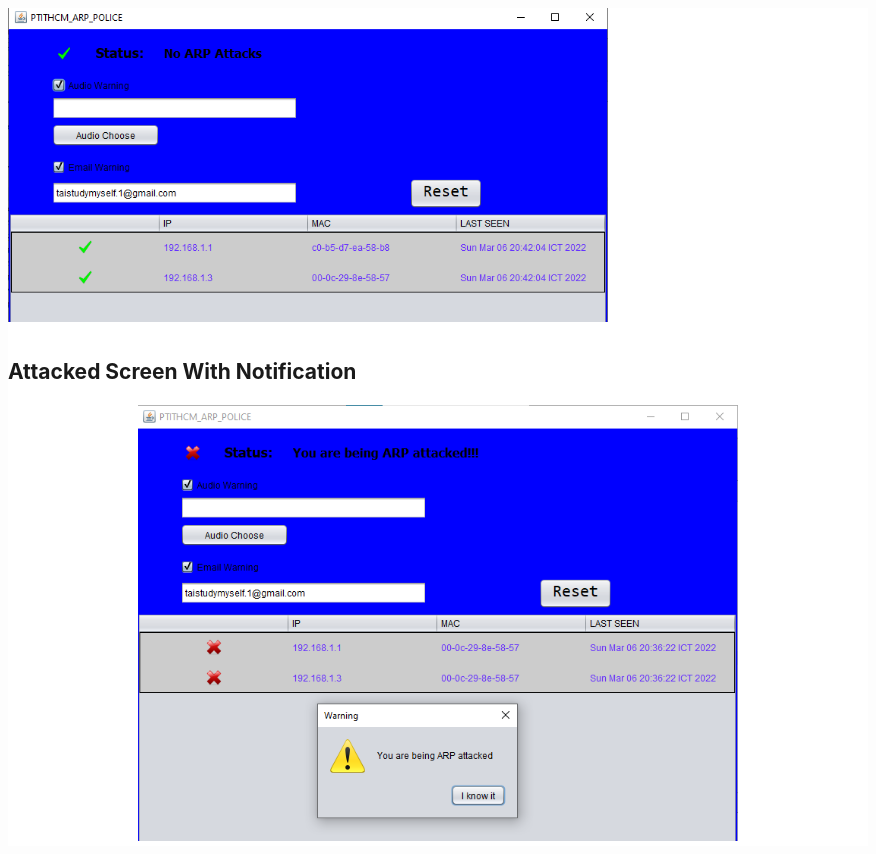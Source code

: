   <img src="./img/Picture1.png" alt="Size Limit CLI" width="600">
</p>

## Attacked Screen With Notification
<p align="center">
  <img src="./img/Picture2.png" alt="Size Limit CLI" width="600">
</p>
